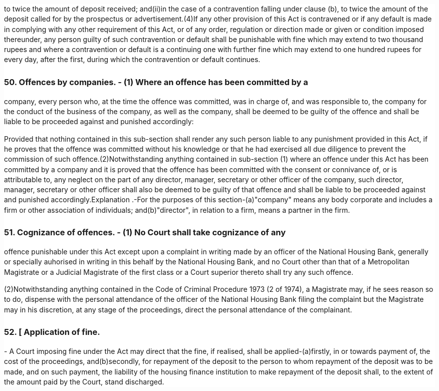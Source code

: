to twice the amount of deposit received; and(ii)in the case of a contravention
falling under clause (b), to twice the amount of the deposit called for by the
prospectus or advertisement.(4)If any other provision of this Act is
contravened or if any default is made in complying with any other requirement
of this Act, or of any order, regulation or direction made or given or
condition imposed thereunder, any person guilty of such contravention or
default shall be punishable with fine which may extend to two thousand rupees
and where a contravention or default is a continuing one with further fine
which may extend to one hundred rupees for every day, after the first, during
which the contravention or default continues.

### 50. Offences by companies. - (1) Where an offence has been committed by a
company, every person who, at the time the offence was committed, was in
charge of, and was responsible to, the company for the conduct of the business
of the company, as well as the company, shall be deemed to be guilty of the
offence and shall be liable to be proceeded against and punished accordingly:

Provided that nothing contained in this sub-section shall render any such
person liable to any punishment provided in this Act, if he proves that the
offence was committed without his knowledge or that he had exercised all due
diligence to prevent the commission of such offence.(2)Notwithstanding
anything contained in sub-section (1) where an offence under this Act has been
committed by a company and it is proved that the offence has been committed
with the consent or connivance of, or is attributable to, any neglect on the
part of any director, manager, secretary or other officer of the company, such
director, manager, secretary or other officer shall also be deemed to be
guilty of that offence and shall be liable to be proceeded against and
punished accordingly.Explanation .-For the purposes of this
section-(a)"company" means any body corporate and includes a firm or other
association of individuals; and(b)"director", in relation to a firm, means a
partner in the firm.

### 51. Cognizance of offences. - (1) No Court shall take cognizance of any
offence punishable under this Act except upon a complaint in writing made by
an officer of the National Housing Bank, generally or specially auhorised in
writing in this behalf by the National Housing Bank, and no Court other than
that of a Metropolitan Magistrate or a Judicial Magistrate of the first class
or a Court superior thereto shall try any such offence.

(2)Notwithstanding anything contained in the Code of Criminal Procedure 1973
(2 of 1974), a Magistrate may, if he sees reason so to do, dispense with the
personal attendance of the officer of the National Housing Bank filing the
complaint but the Magistrate may in his discretion, at any stage of the
proceedings, direct the personal attendance of the complainant.

### 52. [ Application of fine.

\- A Court imposing fine under the Act may direct that the fine, if realised,
shall be applied-(a)firstly, in or towards payment of, the cost of the
proceedings, and(b)secondly, for repayment of the deposit to the person to
whom repayment of the deposit was to be made, and on such payment, the
liability of the housing finance institution to make repayment of the deposit
shall, to the extent of the amount paid by the Court, stand discharged.
